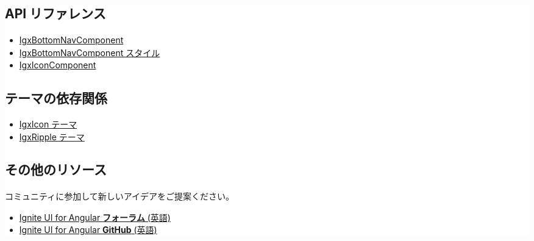 ## API リファレンス
<div class="divider--half"></div>

* [IgxBottomNavComponent]({environment:angularApiUrl}/classes/igxbottomnavcomponent.html)
* [IgxBottomNavComponent スタイル]({environment:sassApiUrl}/index.html#function-bottom-nav-theme)
* [IgxIconComponent]({environment:angularApiUrl}/classes/igxiconcomponent.html)

## テーマの依存関係
* [IgxIcon テーマ]({environment:sassApiUrl}/index.html#function-icon-theme)
* [IgxRipple テーマ]({environment:sassApiUrl}/index.html#function-ripple-theme)

## その他のリソース
<div class="divider--half"></div>

コミュニティに参加して新しいアイデアをご提案ください。

* [Ignite UI for Angular **フォーラム** (英語)](https://www.infragistics.com/community/forums/f/ignite-ui-for-angular)
* [Ignite UI for Angular **GitHub** (英語)](https://github.com/IgniteUI/igniteui-angular)
